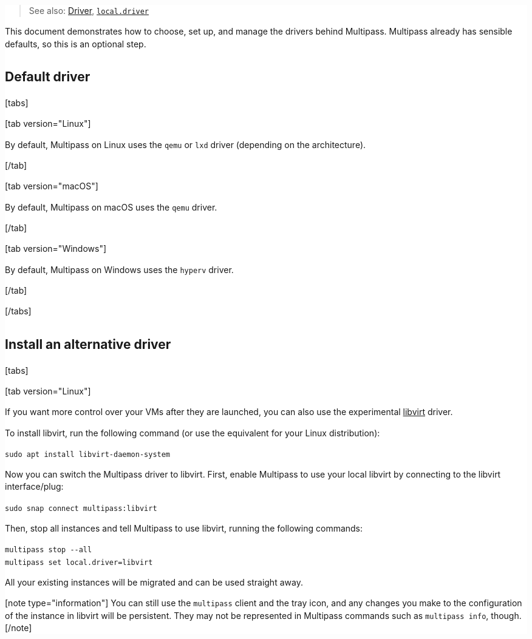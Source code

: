 > See also: [Driver](/t/28410), [`local.driver`](/t/27357)

This document demonstrates how to choose, set up, and manage the drivers behind Multipass. Multipass already has sensible defaults, so this is an optional step. 

## Default driver

[tabs]

[tab version="Linux"]

By default, Multipass on Linux uses the `qemu` or `lxd` driver (depending on the architecture). 

[/tab]

[tab version="macOS"]

By default, Multipass on macOS uses the `qemu` driver. 

[/tab]

[tab version="Windows"]

By default, Multipass on Windows uses the `hyperv` driver. 

[/tab]

[/tabs]

## Install an alternative driver

[tabs]

[tab version="Linux"]

If you want more control over your VMs after they are launched, you can also use the experimental [libvirt](https://libvirt.org/) driver. 

To install libvirt, run the following command (or use the equivalent for your Linux distribution):

```plain
sudo apt install libvirt-daemon-system
```

Now you can switch the Multipass driver to libvirt. First, enable Multipass to use your local libvirt by connecting to the libvirt interface/plug:

```plain
sudo snap connect multipass:libvirt
```

Then, stop all instances and tell Multipass to use libvirt, running the following commands:

```plain
multipass stop --all
multipass set local.driver=libvirt
```

All your existing instances will be migrated and can be used straight away.

[note type="information"]
You can still use the `multipass` client and the tray icon, and any changes you make to the configuration of the instance in libvirt will be persistent. They may not be represented in Multipass commands such as `multipass info`, though.
[/note]
